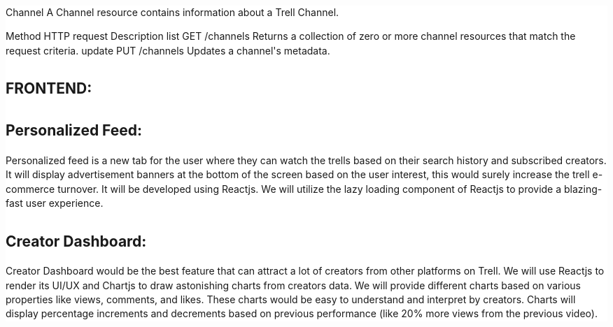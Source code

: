 
Channel
A Channel resource contains information about a Trell Channel.

Method
HTTP request
Description
list
GET /channels
Returns a collection of zero or more channel resources that match the request criteria.
update
PUT /channels
Updates a channel's metadata. 


## FRONTEND: 

## Personalized Feed:

 Personalized feed is a new tab for the user where they can watch the trells based on their search history and subscribed creators. 
  It will display advertisement banners at the bottom of the screen based on the user interest, this would surely increase the trell e-commerce turnover.
It will be developed using Reactjs. We will utilize the lazy loading component of Reactjs to provide a blazing-fast user experience. 


## Creator Dashboard:

Creator Dashboard would be the best feature that can attract a lot of creators from other platforms on Trell.
We will use Reactjs to render its UI/UX and  Chartjs to draw astonishing charts from creators data. We will provide different charts based on various properties like views, comments, and likes. 
These charts would be easy to understand and interpret by creators. Charts will display percentage increments and decrements based on previous performance (like 20% more views from the previous video).
